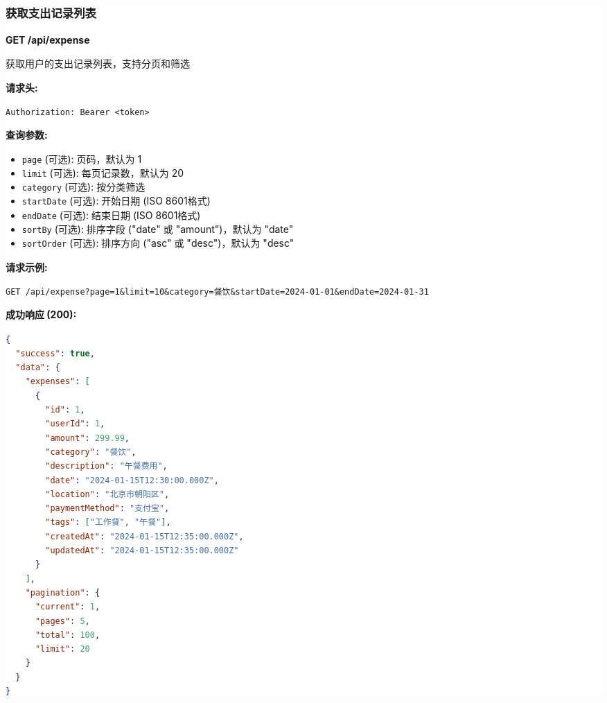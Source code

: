 ### 获取支出记录列表

**GET /api/expense**

获取用户的支出记录列表，支持分页和筛选

**请求头:**
```
Authorization: Bearer <token>
```

**查询参数:**
- `page` (可选): 页码，默认为 1
- `limit` (可选): 每页记录数，默认为 20
- `category` (可选): 按分类筛选
- `startDate` (可选): 开始日期 (ISO 8601格式)
- `endDate` (可选): 结束日期 (ISO 8601格式)
- `sortBy` (可选): 排序字段 ("date" 或 "amount")，默认为 "date"
- `sortOrder` (可选): 排序方向 ("asc" 或 "desc")，默认为 "desc"

**请求示例:**
```
GET /api/expense?page=1&limit=10&category=餐饮&startDate=2024-01-01&endDate=2024-01-31
```

**成功响应 (200):**
```json
{
  "success": true,
  "data": {
    "expenses": [
      {
        "id": 1,
        "userId": 1,
        "amount": 299.99,
        "category": "餐饮",
        "description": "午餐费用",
        "date": "2024-01-15T12:30:00.000Z",
        "location": "北京市朝阳区",
        "paymentMethod": "支付宝",
        "tags": ["工作餐", "午餐"],
        "createdAt": "2024-01-15T12:35:00.000Z",
        "updatedAt": "2024-01-15T12:35:00.000Z"
      }
    ],
    "pagination": {
      "current": 1,
      "pages": 5,
      "total": 100,
      "limit": 20
    }
  }
}
```
